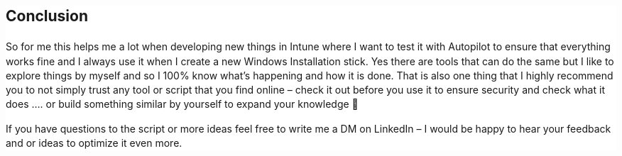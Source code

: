 ## Conclusion
So for me this helps me a lot when developing new things in Intune where I want to test it with Autopilot to ensure that everything works fine and I always use it when I create a new Windows Installation stick. Yes there are tools that can do the same but I like to explore things by myself and so I 100% know what’s happening and how it is done. That is also one thing that I highly recommend you to not simply trust any tool or script that you find online – check it out before you use it to ensure security and check what it does …. or build something similar by yourself to expand your knowledge 🙂

If you have questions to the script or more ideas feel free to write me a DM on LinkedIn – I would be happy to hear your feedback and or ideas to optimize it even more.
